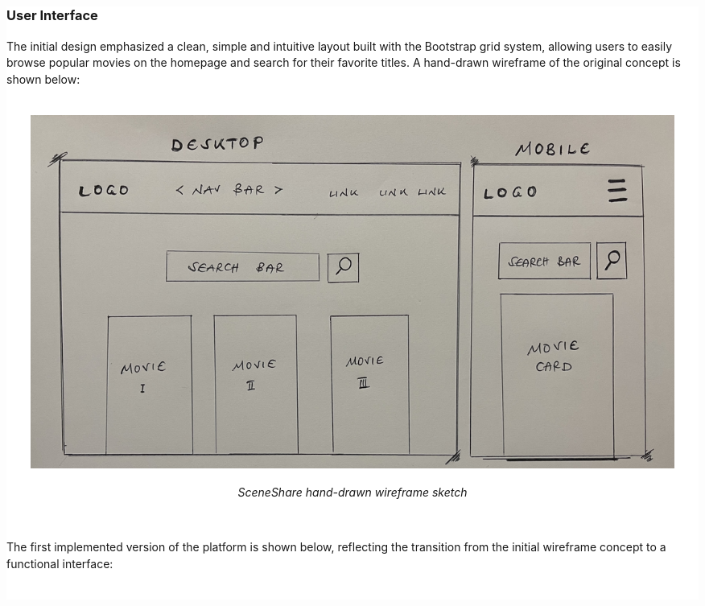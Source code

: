 ### User Interface
The initial design emphasized a clean, simple and intuitive layout built with the Bootstrap grid system, allowing users to easily browse popular movies on the homepage and search for their favorite titles. A hand-drawn wireframe of the original concept is shown below:

<br>

<div align="center">
  <img src="static/images/wireframe.jpg" alt="Sceneshare hand-drawn wireframe sketch" width="800">
  <p><em>SceneShare hand-drawn wireframe sketch</em></p>
</div>

<br>

The first implemented version of the platform is shown below, reflecting the transition from the initial wireframe concept to a functional interface:

<br>

<div align="center">